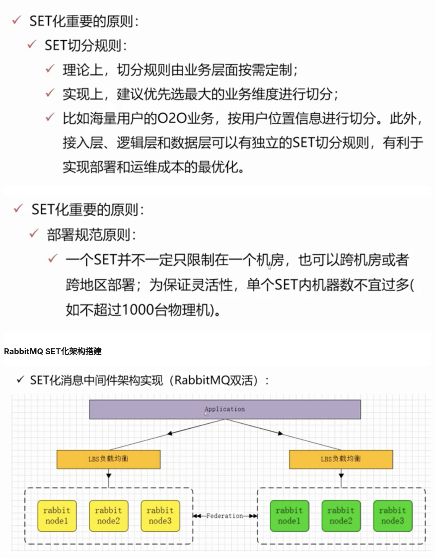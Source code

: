 ![image-20191108101054373](./images/image-20191108101054373.png)

![image-20191108101232189](./images/image-20191108101232189.png)







### RabbitMQ SET化架构搭建

![image-20191108101619712](./images/image-20191108101619712.png)
